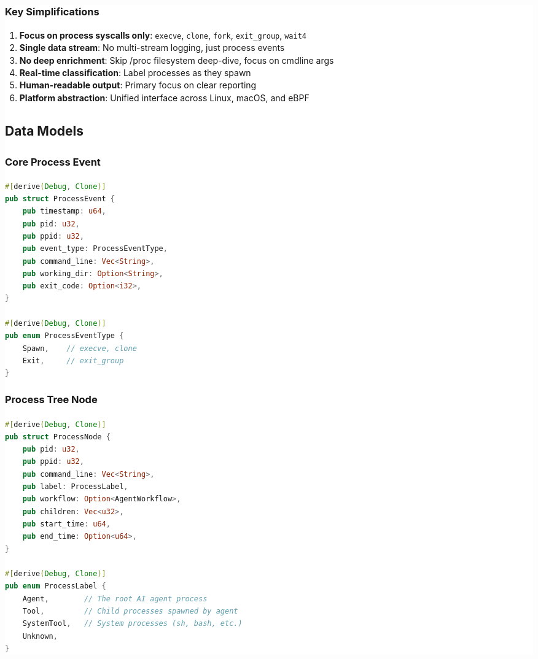 ### Key Simplifications
1. **Focus on process syscalls only**: `execve`, `clone`, `fork`, `exit_group`, `wait4`
2. **Single data stream**: No multi-stream logging, just process events
3. **No deep enrichment**: Skip /proc filesystem deep-dive, focus on cmdline args
4. **Real-time classification**: Label processes as they spawn
5. **Human-readable output**: Primary focus on clear reporting
6. **Platform abstraction**: Unified interface across Linux, macOS, and eBPF

## Data Models

### Core Process Event
```rust
#[derive(Debug, Clone)]
pub struct ProcessEvent {
    pub timestamp: u64,
    pub pid: u32,
    pub ppid: u32,
    pub event_type: ProcessEventType,
    pub command_line: Vec<String>,
    pub working_dir: Option<String>,
    pub exit_code: Option<i32>,
}

#[derive(Debug, Clone)]
pub enum ProcessEventType {
    Spawn,    // execve, clone
    Exit,     // exit_group
}
```

### Process Tree Node
```rust
#[derive(Debug, Clone)]
pub struct ProcessNode {
    pub pid: u32,
    pub ppid: u32,
    pub command_line: Vec<String>,
    pub label: ProcessLabel,
    pub workflow: Option<AgentWorkflow>,
    pub children: Vec<u32>,
    pub start_time: u64,
    pub end_time: Option<u64>,
}

#[derive(Debug, Clone)]
pub enum ProcessLabel {
    Agent,        // The root AI agent process
    Tool,         // Child processes spawned by agent
    SystemTool,   // System processes (sh, bash, etc.)
    Unknown,
}
```

